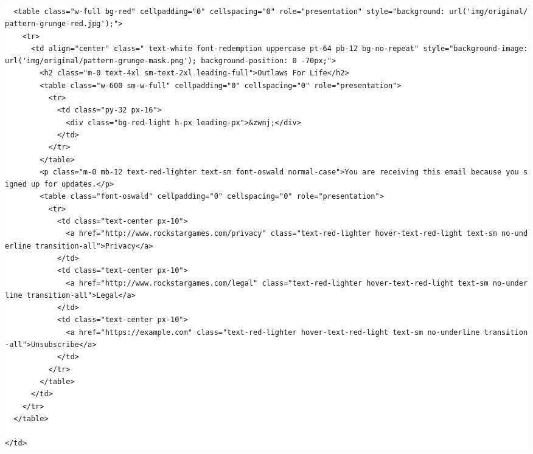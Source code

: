       <table class="w-full bg-red" cellpadding="0" cellspacing="0" role="presentation" style="background: url('img/original/pattern-grunge-red.jpg');">
        <tr>
          <td align="center" class=" text-white font-redemption uppercase pt-64 pb-12 bg-no-repeat" style="background-image: url('img/original/pattern-grunge-mask.png'); background-position: 0 -70px;">
            <h2 class="m-0 text-4xl sm-text-2xl leading-full">Outlaws For Life</h2>
            <table class="w-600 sm-w-full" cellpadding="0" cellspacing="0" role="presentation">
              <tr>
                <td class="py-32 px-16">
                  <div class="bg-red-light h-px leading-px">&zwnj;</div>
                </td>
              </tr>
            </table>
            <p class="m-0 mb-12 text-red-lighter text-sm font-oswald normal-case">You are receiving this email because you signed up for updates.</p>
            <table class="font-oswald" cellpadding="0" cellspacing="0" role="presentation">
              <tr>
                <td class="text-center px-10">
                  <a href="http://www.rockstargames.com/privacy" class="text-red-lighter hover-text-red-light text-sm no-underline transition-all">Privacy</a>
                </td>
                <td class="text-center px-10">
                  <a href="http://www.rockstargames.com/legal" class="text-red-lighter hover-text-red-light text-sm no-underline transition-all">Legal</a>
                </td>
                <td class="text-center px-10">
                  <a href="https://example.com" class="text-red-lighter hover-text-red-light text-sm no-underline transition-all">Unsubscribe</a>
                </td>
              </tr>
            </table>
          </td>
        </tr>
      </table>

    </td>
  </tr>
</table>
